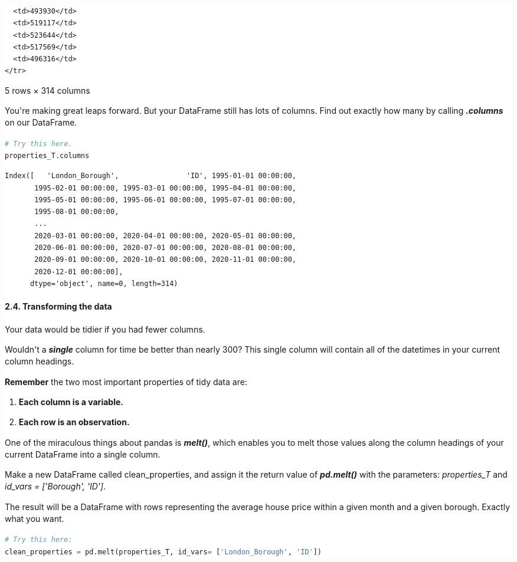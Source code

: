       <td>493930</td>
      <td>519117</td>
      <td>523644</td>
      <td>517569</td>
      <td>496316</td>
    </tr>
  </tbody>
</table>
<p>5 rows × 314 columns</p>
</div>



You're making great leaps forward. But your DataFrame still has lots of columns. Find out exactly how many by calling ***.columns*** on our DataFrame.  


```python
# Try this here. 
properties_T.columns
```




    Index([   'London_Borough',                'ID', 1995-01-01 00:00:00,
           1995-02-01 00:00:00, 1995-03-01 00:00:00, 1995-04-01 00:00:00,
           1995-05-01 00:00:00, 1995-06-01 00:00:00, 1995-07-01 00:00:00,
           1995-08-01 00:00:00,
           ...
           2020-03-01 00:00:00, 2020-04-01 00:00:00, 2020-05-01 00:00:00,
           2020-06-01 00:00:00, 2020-07-01 00:00:00, 2020-08-01 00:00:00,
           2020-09-01 00:00:00, 2020-10-01 00:00:00, 2020-11-01 00:00:00,
           2020-12-01 00:00:00],
          dtype='object', name=0, length=314)



#### 2.4. Transforming the data
Your data would be tidier if you had fewer columns. 

Wouldn't a ***single*** column for time be better than nearly 300? This single column will contain all of the datetimes in your current column headings. 

**Remember** the two most important properties of tidy data are:
1. **Each column is a variable.**

2. **Each row is an observation.**

One of the miraculous things about pandas is ***melt()***, which enables you to melt those values along the column headings of your current DataFrame into a single column.  

Make a new DataFrame called clean_properties, and assign it the return value of ***pd.melt()*** with the parameters: *properties_T* and *id_vars = ['Borough', 'ID']*. 

The result will be a DataFrame with rows representing the average house price within a given month and a given borough. Exactly what you want. 


```python
# Try this here: 
clean_properties = pd.melt(properties_T, id_vars= ['London_Borough', 'ID'])
```
